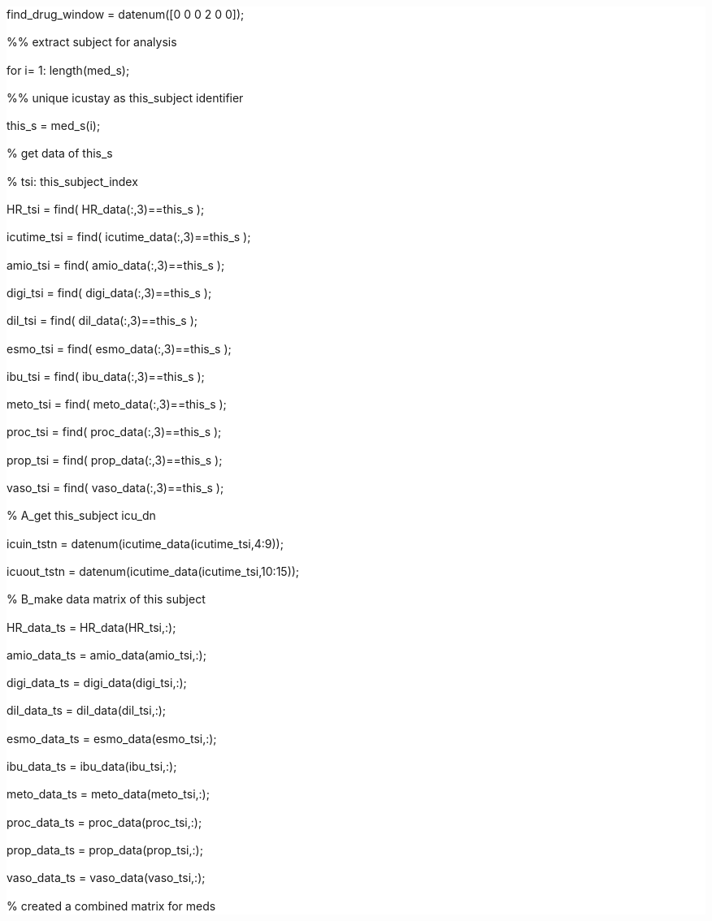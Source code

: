 find\_drug\_window = datenum(\[0 0 0 2 0 0\]);

%% extract subject for analysis

for i= 1: length(med\_s);

%% unique icustay as this\_subject identifier

this\_s = med\_s(i);

% get data of this\_s

% tsi: this\_subject\_index

HR\_tsi = find( HR\_data(:,3)==this\_s );

icutime\_tsi = find( icutime\_data(:,3)==this\_s );

amio\_tsi = find( amio\_data(:,3)==this\_s );

digi\_tsi = find( digi\_data(:,3)==this\_s );

dil\_tsi = find( dil\_data(:,3)==this\_s );

esmo\_tsi = find( esmo\_data(:,3)==this\_s );

ibu\_tsi = find( ibu\_data(:,3)==this\_s );

meto\_tsi = find( meto\_data(:,3)==this\_s );

proc\_tsi = find( proc\_data(:,3)==this\_s );

prop\_tsi = find( prop\_data(:,3)==this\_s );

vaso\_tsi = find( vaso\_data(:,3)==this\_s );

% A\_get this\_subject icu\_dn

icuin\_tstn = datenum(icutime\_data(icutime\_tsi,4:9));

icuout\_tstn = datenum(icutime\_data(icutime\_tsi,10:15));

% B\_make data matrix of this subject

HR\_data\_ts = HR\_data(HR\_tsi,:);

amio\_data\_ts = amio\_data(amio\_tsi,:);

digi\_data\_ts = digi\_data(digi\_tsi,:);

dil\_data\_ts = dil\_data(dil\_tsi,:);

esmo\_data\_ts = esmo\_data(esmo\_tsi,:);

ibu\_data\_ts = ibu\_data(ibu\_tsi,:);

meto\_data\_ts = meto\_data(meto\_tsi,:);

proc\_data\_ts = proc\_data(proc\_tsi,:);

prop\_data\_ts = prop\_data(prop\_tsi,:);

vaso\_data\_ts = vaso\_data(vaso\_tsi,:);

% created a combined matrix for meds
